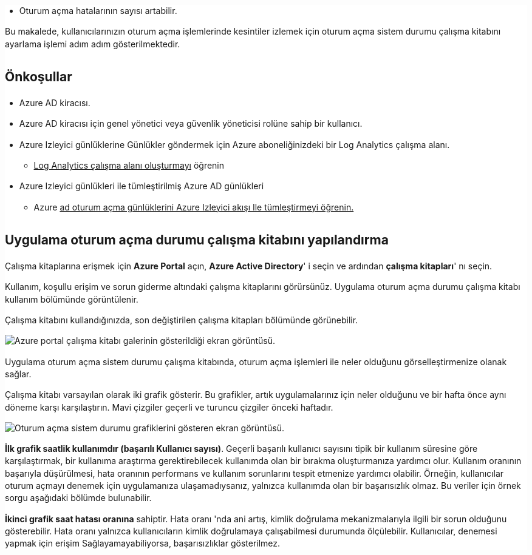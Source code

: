 * Oturum açma hatalarının sayısı artabilir. 

Bu makalede, kullanıcılarınızın oturum açma işlemlerinde kesintiler izlemek için oturum açma sistem durumu çalışma kitabını ayarlama işlemi adım adım gösterilmektedir.

## <a name="prerequisites"></a>Önkoşullar

* Azure AD kiracısı.

* Azure AD kiracısı için genel yönetici veya güvenlik yöneticisi rolüne sahip bir kullanıcı.

* Azure Izleyici günlüklerine Günlükler göndermek için Azure aboneliğinizdeki bir Log Analytics çalışma alanı. 

   * [Log Analytics çalışma alanı oluşturmayı](../../azure-monitor/logs/quick-create-workspace.md) öğrenin

* Azure Izleyici günlükleri ile tümleştirilmiş Azure AD günlükleri

   * Azure [ad oturum açma günlüklerini Azure Izleyici akışı Ile tümleştirmeyi öğrenin.](../reports-monitoring/howto-integrate-activity-logs-with-log-analytics.md)

## <a name="configure-the-app-sign-in-health-workbook"></a>Uygulama oturum açma durumu çalışma kitabını yapılandırma 

Çalışma kitaplarına erişmek için **Azure Portal** açın, **Azure Active Directory**' i seçin ve ardından **çalışma kitapları**' nı seçin.

Kullanım, koşullu erişim ve sorun giderme altındaki çalışma kitaplarını görürsünüz. Uygulama oturum açma durumu çalışma kitabı kullanım bölümünde görüntülenir.

Çalışma kitabını kullandığınızda, son değiştirilen çalışma kitapları bölümünde görünebilir.

![Azure portal çalışma kitabı galerinin gösterildiği ekran görüntüsü.](./media/monitor-sign-in-health-for-resilience/sign-in-health-workbook.png)


Uygulama oturum açma sistem durumu çalışma kitabında, oturum açma işlemleri ile neler olduğunu görselleştirmenize olanak sağlar. 

Çalışma kitabı varsayılan olarak iki grafik gösterir. Bu grafikler, artık uygulamalarınız için neler olduğunu ve bir hafta önce aynı döneme karşı karşılaştırın. Mavi çizgiler geçerli ve turuncu çizgiler önceki haftadır.

![Oturum açma sistem durumu grafiklerini gösteren ekran görüntüsü.](./media/monitor-sign-in-health-for-resilience/sign-in-health-graphs.png)

**İlk grafik saatlik kullanımdır (başarılı Kullanıcı sayısı)**. Geçerli başarılı kullanıcı sayısını tipik bir kullanım süresine göre karşılaştırmak, bir kullanıma araştırma gerektirebilecek kullanımda olan bir bırakma oluşturmanıza yardımcı olur. Kullanım oranının başarıyla düşürülmesi, hata oranının performans ve kullanım sorunlarını tespit etmenize yardımcı olabilir. Örneğin, kullanıcılar oturum açmayı denemek için uygulamanıza ulaşamadıysanız, yalnızca kullanımda olan bir başarısızlık olmaz. Bu veriler için örnek sorgu aşağıdaki bölümde bulunabilir.

**İkinci grafik saat hatası oranına** sahiptir. Hata oranı 'nda ani artış, kimlik doğrulama mekanizmalarıyla ilgili bir sorun olduğunu gösterebilir. Hata oranı yalnızca kullanıcıların kimlik doğrulamaya çalışabilmesi durumunda ölçülebilir. Kullanıcılar, denemesi yapmak için erişim Sağlayamayabiliyorsa, başarısızlıklar gösterilmez.
